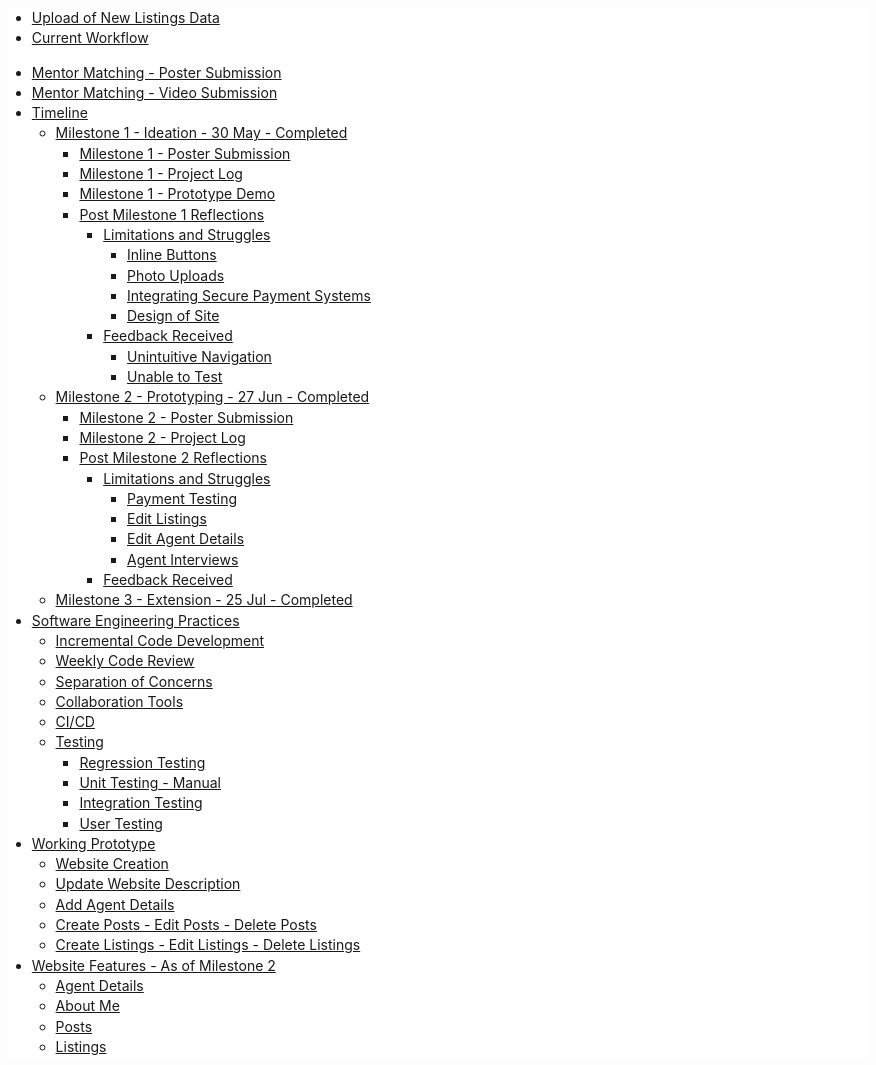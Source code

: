   * [Upload of New Listings Data](#upload-of-new-listings-data)
  * [Current Workflow](#current-workflow)
- [Mentor Matching - Poster Submission](#mentor-matching---poster-submission)
- [Mentor Matching - Video Submission](#mentor-matching---video-submission)
- [Timeline](#timeline)
  * [Milestone 1 - Ideation - 30 May - Completed](#milestone-1---ideation---30-may---completed)
    + [Milestone 1 - Poster Submission](#milestone-1---poster-submission)
    + [Milestone 1 - Project Log](#milestone-1---project-log)
    + [Milestone 1 - Prototype Demo](#milestone-1---prototype-demo)
    + [Post Milestone 1 Reflections](#post-milestone-1-reflections)
      - [Limitations and Struggles](#limitations-and-struggles)
        * [Inline Buttons](#inline-buttons)
        * [Photo Uploads](#photo-uploads)
        * [Integrating Secure Payment Systems](#integrating-secure-payment-systems)
        * [Design of Site](#design-of-site)
      - [Feedback Received](#feedback-received)
        * [Unintuitive Navigation](#unintuitive-navigation)
        * [Unable to Test](#unable-to-test)
  * [Milestone 2 - Prototyping - 27 Jun - Completed](#milestone-2---prototyping---27-jun---completed)
    + [Milestone 2 - Poster Submission](#milestone-2---poster-submission)
    + [Milestone 2 - Project Log](#milestone-2---project-log)
    + [Post Milestone 2 Reflections](#post-milestone-2-reflections)
      - [Limitations and Struggles](#limitations-and-struggles-1)
        * [Payment Testing](#payment-testing)
        * [Edit Listings](#edit-listings)
        * [Edit Agent Details](#edit-agent-details)
        * [Agent Interviews](#agent-interviews)
      - [Feedback Received](#feedback-received-1)
  * [Milestone 3 - Extension - 25 Jul - Completed](#milestone-3---extension---25-jul---to-be-confirmed)
- [Software Engineering Practices](#software-engineering-practices)
  * [Incremental Code Development](#incremental-code-development)
  * [Weekly Code Review](#weekly-code-review)
  * [Separation of Concerns](#separation-of-concerns)
  * [Collaboration Tools](#collaboration-tools)
  * [CI/CD](#ci-cd)
  * [Testing](#testing)
    + [Regression Testing](#regression-testing)
    + [Unit Testing - Manual](#unit-testing---manual)
    + [Integration Testing](#integration-testing)
    + [User Testing](#user-testing)
- [Working Prototype](#working-prototype)
  * [Website Creation](#website-creation)
  * [Update Website Description](#update-website-description)
  * [Add Agent Details](#add-agent-details)
  * [Create Posts - Edit Posts - Delete Posts](#create-posts---edit-posts---delete-posts)
  * [Create Listings - Edit Listings - Delete Listings](#create-listings---edit-listings---delete-listings)
- [Website Features - As of Milestone 2](#website-features---as-of-milestone-2)
  * [Agent Details](#agent-details)
  * [About Me](#about-me)
  * [Posts](#posts)
  * [Listings](#listings)
